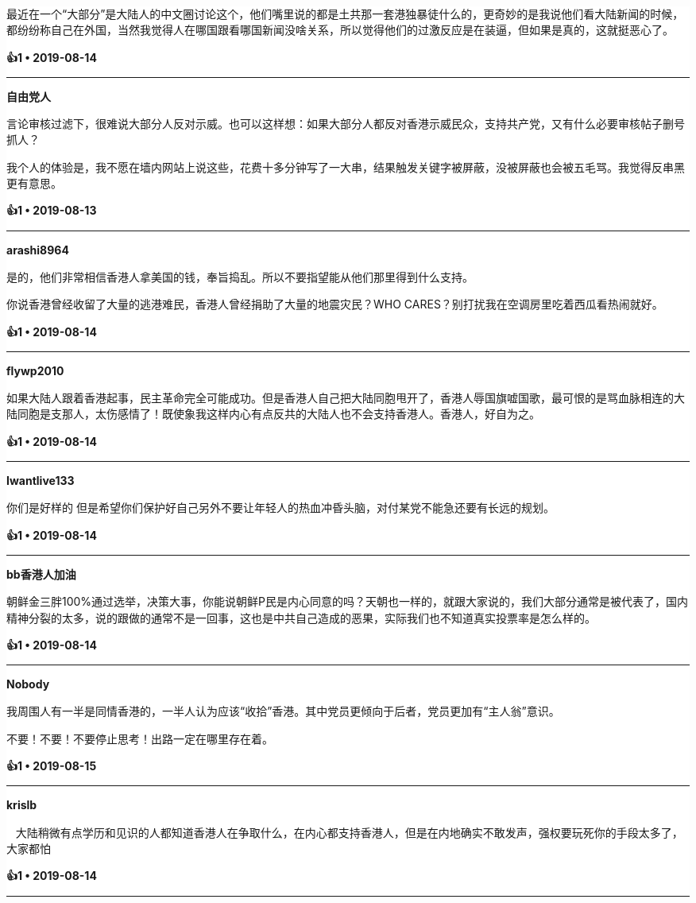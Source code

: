 最近在一个“大部分”是大陆人的中文圈讨论这个，他们嘴里说的都是土共那一套港独暴徒什么的，更奇妙的是我说他们看大陆新闻的时候，都纷纷称自己在外国，当然我觉得人在哪国跟看哪国新闻没啥关系，所以觉得他们的过激反应是在装逼，但如果是真的，这就挺恶心了。 

**👍1 • 2019-08-14**

---
**自由党人**

言论审核过滤下，很难说大部分人反对示威。也可以这样想：如果大部分人都反对香港示威民众，支持共产党，又有什么必要审核帖子删号抓人？

我个人的体验是，我不愿在墙内网站上说这些，花费十多分钟写了一大串，结果触发关键字被屏蔽，没被屏蔽也会被五毛骂。我觉得反串黑更有意思。 

**👍1 • 2019-08-13**

---
**arashi8964**

是的，他们非常相信香港人拿美国的钱，奉旨捣乱。所以不要指望能从他们那里得到什么支持。

你说香港曾经收留了大量的逃港难民，香港人曾经捐助了大量的地震灾民？WHO CARES？别打扰我在空调房里吃着西瓜看热闹就好。 

**👍1 • 2019-08-14**

---
**flywp2010**

如果大陆人跟着香港起事，民主革命完全可能成功。但是香港人自己把大陆同胞甩开了，香港人辱国旗嘘国歌，最可恨的是骂血脉相连的大陆同胞是支那人，太伤感情了！既使象我这样内心有点反共的大陆人也不会支持香港人。香港人，好自为之。 

**👍1 • 2019-08-14**

---
**Iwantlive133**

你们是好样的 但是希望你们保护好自己另外不要让年轻人的热血冲昏头脑，对付某党不能急还要有长远的规划。 

**👍1 • 2019-08-14**

---
**bb香港人加油**

朝鲜金三胖100%通过选举，决策大事，你能说朝鲜P民是内心同意的吗？天朝也一样的，就跟大家说的，我们大部分通常是被代表了，国内精神分裂的太多，说的跟做的通常不是一回事，这也是中共自己造成的恶果，实际我们也不知道真实投票率是怎么样的。 

**👍1 • 2019-08-14**

---
**Nobody**

我周围人有一半是同情香港的，一半人认为应该“收拾”香港。其中党员更倾向于后者，党员更加有“主人翁”意识。

不要！不要！不要停止思考！出路一定在哪里存在着。 

**👍1 • 2019-08-15**

---
**krislb**

   大陆稍微有点学历和见识的人都知道香港人在争取什么，在内心都支持香港人，但是在内地确实不敢发声，强权要玩死你的手段太多了，大家都怕 

**👍1 • 2019-08-14**

---